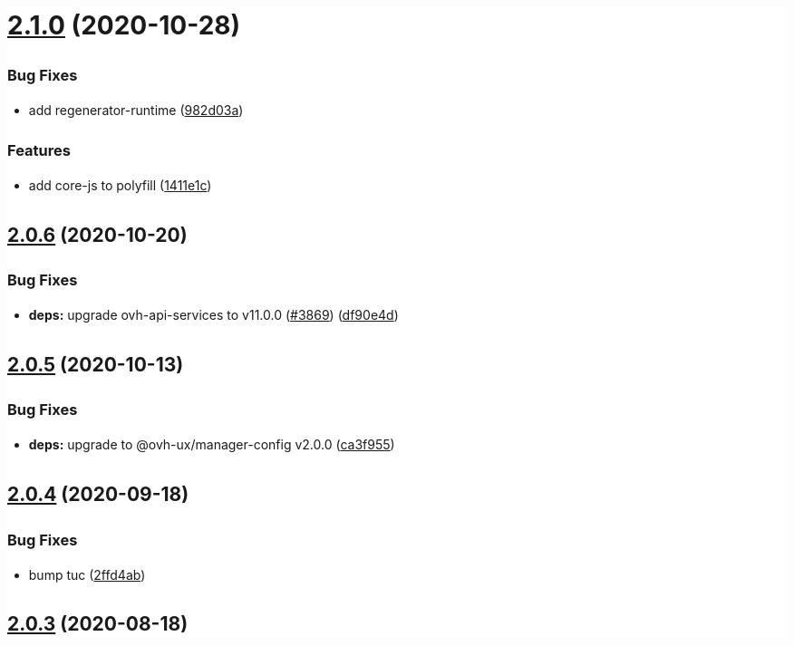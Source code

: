 # [2.1.0](https://github.com/ovh/manager/compare/@ovh-ux/manager-carrier-sip-app@2.0.6...@ovh-ux/manager-carrier-sip-app@2.1.0) (2020-10-28)


### Bug Fixes

* add regenerator-runtime ([982d03a](https://github.com/ovh/manager/commit/982d03a1054ecc3c6fb886f57c8b8f9afe0e7001))


### Features

* add core-js to polyfill ([1411e1c](https://github.com/ovh/manager/commit/1411e1ca873d1ffd715c43fcadfe96f26e5be874))



## [2.0.6](https://github.com/ovh/manager/compare/@ovh-ux/manager-carrier-sip-app@2.0.5...@ovh-ux/manager-carrier-sip-app@2.0.6) (2020-10-20)


### Bug Fixes

* **deps:** upgrade ovh-api-services to v11.0.0 ([#3869](https://github.com/ovh/manager/issues/3869)) ([df90e4d](https://github.com/ovh/manager/commit/df90e4de660920e3cd07b2ff6b4452b0aa861377))



## [2.0.5](https://github.com/ovh/manager/compare/@ovh-ux/manager-carrier-sip-app@2.0.4...@ovh-ux/manager-carrier-sip-app@2.0.5) (2020-10-13)


### Bug Fixes

* **deps:** upgrade to @ovh-ux/manager-config v2.0.0 ([ca3f955](https://github.com/ovh/manager/commit/ca3f9554c13b1436cbdeed3de8ac69e399d5dd93))



## [2.0.4](https://github.com/ovh/manager/compare/@ovh-ux/manager-carrier-sip-app@2.0.3...@ovh-ux/manager-carrier-sip-app@2.0.4) (2020-09-18)


### Bug Fixes

* bump tuc ([2ffd4ab](https://github.com/ovh/manager/commit/2ffd4ab6d41ad57c2f4717b839766ffe511cb69d))



## [2.0.3](https://github.com/ovh/manager/compare/@ovh-ux/manager-carrier-sip-app@2.0.2...@ovh-ux/manager-carrier-sip-app@2.0.3) (2020-08-18)

